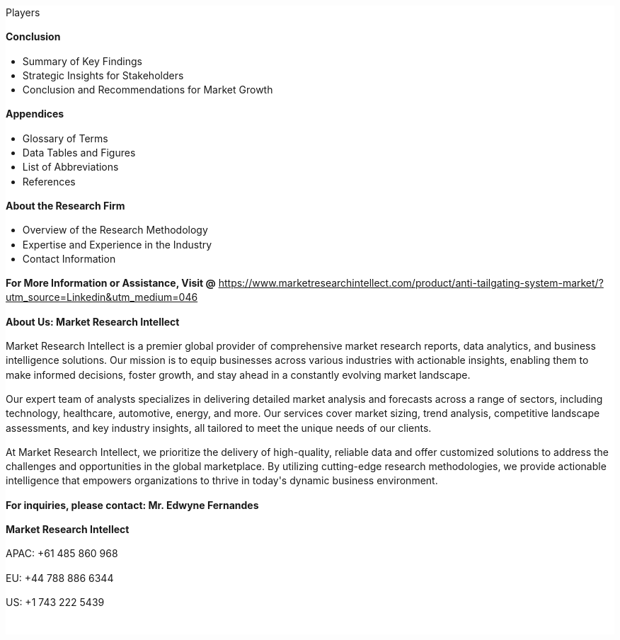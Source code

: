 Players</li></ul><p><strong>Conclusion</strong></p><ul><li>Summary of Key Findings</li><li>Strategic Insights for Stakeholders</li><li>Conclusion and Recommendations for Market Growth</li></ul><p><strong>Appendices</strong></p><ul><li>Glossary of Terms</li><li>Data Tables and Figures</li><li>List of Abbreviations</li><li>References</li></ul><p><strong>About the Research Firm</strong></p><ul><li>Overview of the Research Methodology</li><li>Expertise and Experience in the Industry</li><li>Contact Information</li></ul></div><div class="article-main__content" data-test-id="publishing-text-block"><p><span class="font-[700]"><strong>For More Information or Assistance, Visit @</strong>&nbsp;<a href="https://www.marketresearchintellect.com/product/anti-tailgating-system-market/?utm_source=Linkedin&utm_medium=046">https://www.marketresearchintellect.com/product/anti-tailgating-system-market/?utm_source=Linkedin&utm_medium=046</a></span></p><p><strong>About Us: Market Research Intellect</strong></p><p>Market Research Intellect is a premier global provider of comprehensive market research reports, data analytics, and business intelligence solutions. Our mission is to equip businesses across various industries with actionable insights, enabling them to make informed decisions, foster growth, and stay ahead in a constantly evolving market landscape.</p><p>Our expert team of analysts specializes in delivering detailed market analysis and forecasts across a range of sectors, including technology, healthcare, automotive, energy, and more. Our services cover market sizing, trend analysis, competitive landscape assessments, and key industry insights, all tailored to meet the unique needs of our clients.</p><p>At Market Research Intellect, we prioritize the delivery of high-quality, reliable data and offer customized solutions to address the challenges and opportunities in the global marketplace. By utilizing cutting-edge research methodologies, we provide actionable intelligence that empowers organizations to thrive in today's dynamic business environment.</p><p><strong>For inquiries, please contact: Mr. Edwyne Fernandes</strong></p><p><strong>Market Research Intellect</strong></p><p>APAC: +61 485 860 968</p><p>EU: +44 788 886 6344</p><p>US: +1 743 222 5439</p></div><div class="article-main__content" data-test-id="publishing-text-block">&nbsp;</div>
